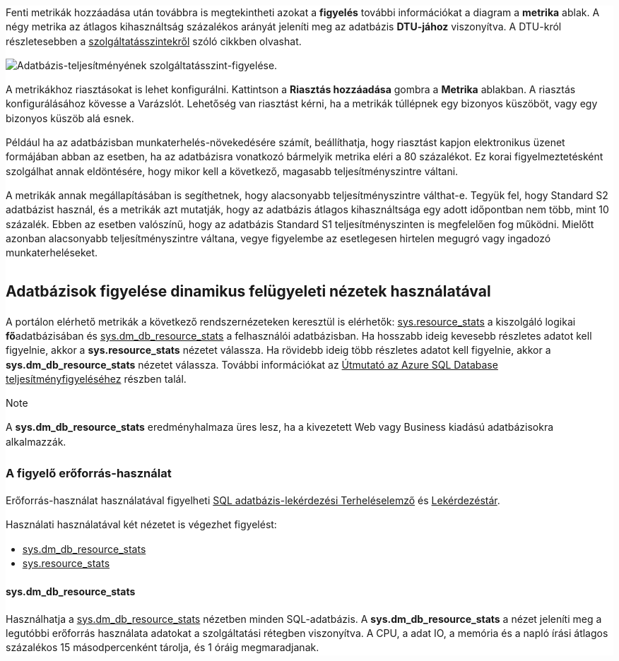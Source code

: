 Fenti metrikák hozzáadása után továbbra is megtekintheti azokat a **figyelés** további információkat a diagram a **metrika** ablak. A négy metrika az átlagos kihasználtság százalékos arányát jeleníti meg az adatbázis **DTU-jához** viszonyítva. A DTU-król részletesebben a [szolgáltatásszintekről](sql-database-service-tiers.md) szóló cikkben olvashat.

![Adatbázis-teljesítményének szolgáltatásszint-figyelése.](./media/sql-database-single-database-monitoring/sqldb_service_tier_monitoring.png)

A metrikákhoz riasztásokat is lehet konfigurálni. Kattintson a **Riasztás hozzáadása** gombra a **Metrika** ablakban. A riasztás konfigurálásához kövesse a Varázslót. Lehetőség van riasztást kérni, ha a metrikák túllépnek egy bizonyos küszöböt, vagy egy bizonyos küszöb alá esnek.

Például ha az adatbázisban munkaterhelés-növekedésére számít, beállíthatja, hogy riasztást kapjon elektronikus üzenet formájában abban az esetben, ha az adatbázisra vonatkozó bármelyik metrika eléri a 80 százalékot. Ez korai figyelmeztetésként szolgálhat annak eldöntésére, hogy mikor kell a következő, magasabb teljesítményszintre váltani.

A metrikák annak megállapításában is segíthetnek, hogy alacsonyabb teljesítményszintre válthat-e. Tegyük fel, hogy Standard S2 adatbázist használ, és a metrikák azt mutatják, hogy az adatbázis átlagos kihasználtsága egy adott időpontban nem több, mint 10 százalék. Ebben az esetben valószínű, hogy az adatbázis Standard S1 teljesítményszinten is megfelelően fog működni. Mielőtt azonban alacsonyabb teljesítményszintre váltana, vegye figyelembe az esetlegesen hirtelen megugró vagy ingadozó munkaterheléseket.

## <a name="monitor-databases-using-dmvs"></a>Adatbázisok figyelése dinamikus felügyeleti nézetek használatával
A portálon elérhető metrikák a következő rendszernézeteken keresztül is elérhetők: [sys.resource_stats](https://msdn.microsoft.com/library/dn269979.aspx) a kiszolgáló logikai **fő**adatbázisában és [sys.dm_db_resource_stats](https://msdn.microsoft.com/library/dn800981.aspx) a felhasználói adatbázisban. Ha hosszabb ideig kevesebb részletes adatot kell figyelnie, akkor a **sys.resource_stats** nézetet válassza. Ha rövidebb ideig több részletes adatot kell figyelnie, akkor a **sys.dm_db_resource_stats** nézetet válassza. További információkat az [Útmutató az Azure SQL Database teljesítményfigyeléséhez](sql-database-single-database-monitor.md#monitor-resource-use) részben talál.

> [!NOTE]
> A **sys.dm_db_resource_stats** eredményhalmaza üres lesz, ha a kivezetett Web vagy Business kiadású adatbázisokra alkalmazzák.
>
>

### <a name="monitor-resource-use"></a>A figyelő erőforrás-használat

Erőforrás-használat használatával figyelheti [SQL adatbázis-lekérdezési Terheléselemző](sql-database-query-performance.md) és [Lekérdezéstár](https://msdn.microsoft.com/library/dn817826.aspx).

Használati használatával két nézetet is végezhet figyelést:

* [sys.dm_db_resource_stats](https://msdn.microsoft.com/library/dn800981.aspx)
* [sys.resource_stats](https://msdn.microsoft.com/library/dn269979.aspx)

#### <a name="sysdmdbresourcestats"></a>sys.dm_db_resource_stats
Használhatja a [sys.dm_db_resource_stats](https://msdn.microsoft.com/library/dn800981.aspx) nézetben minden SQL-adatbázis. A **sys.dm_db_resource_stats** a nézet jeleníti meg a legutóbbi erőforrás használata adatokat a szolgáltatási rétegben viszonyítva. A CPU, a adat IO, a memória és a napló írási átlagos százalékos 15 másodpercenként tárolja, és 1 óráig megmaradjanak.
